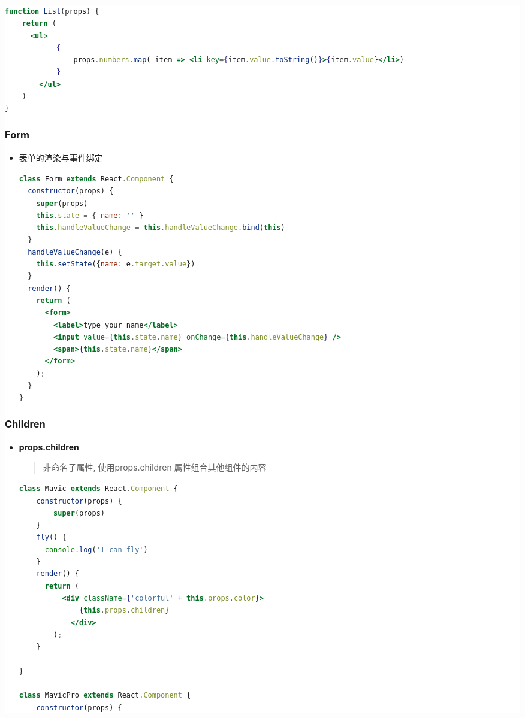   ```jsx
  function List(props) {
      return (
      	<ul>
              {
                  props.numbers.map( item => <li key={item.value.toString()}>{item.value}</li>)
              }
          </ul>
      )
  }
  ```




### Form

* 表单的渲染与事件绑定

  ```jsx
  class Form extends React.Component {
    constructor(props) {
      super(props)
      this.state = { name: '' }
      this.handleValueChange = this.handleValueChange.bind(this)
    }
    handleValueChange(e) {
      this.setState({name: e.target.value})
    }
    render() {
      return (
        <form>
          <label>type your name</label>
          <input value={this.state.name} onChange={this.handleValueChange} />
          <span>{this.state.name}</span>
        </form>
      );
    }
  }
  ```



### Children

* **props.children**

  > 非命名子属性, 使用props.children 属性组合其他组件的内容

  ```jsx
  class Mavic extends React.Component {
      constructor(props) {
          super(props)
      }
      fly() {
  		console.log('I can fly')
      }
      render() {
  		return (
  			<div className={'colorful' + this.props.color}>
              	{this.props.children}
              </div>
          );
      }
      
  }
  
  class MavicPro extends React.Component {
      constructor(props) {
  ```